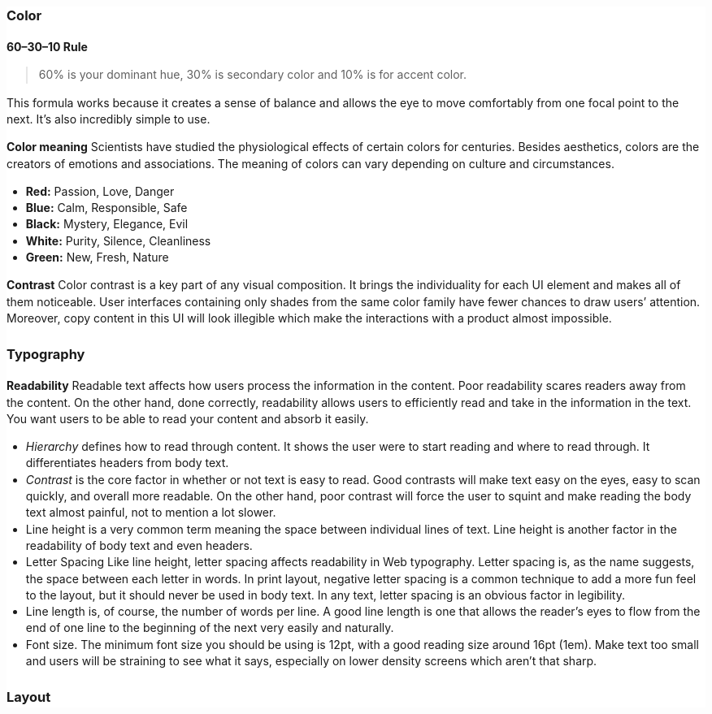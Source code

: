 ### Color

**60–30–10 Rule**

> 60% is your dominant hue, 30% is secondary color and 10% is for accent color.

This formula works because it creates a sense of balance and allows the eye to move comfortably from one focal point to the next. It’s also incredibly simple to use.

**Color meaning**
Scientists have studied the physiological effects of certain colors for centuries. Besides aesthetics, colors are the creators of emotions and associations. The meaning of colors can vary depending on culture and circumstances.

- **Red:** Passion, Love, Danger
- **Blue:** Calm, Responsible, Safe
- **Black:** Mystery, Elegance, Evil
- **White:** Purity, Silence, Cleanliness
- **Green:** New, Fresh, Nature

**Contrast**
Color contrast is a key part of any visual composition. It brings the individuality for each UI element and makes all of them noticeable. User interfaces containing only shades from the same color family have fewer chances to draw users’ attention. Moreover, copy content in this UI will look illegible which make the interactions with a product almost impossible.

### Typography

**Readability**
Readable text affects how users process the information in the content. Poor readability scares readers away from the content. On the other hand, done correctly, readability allows users to efficiently read and take in the information in the text. You want users to be able to read your content and absorb it easily.

- _Hierarchy_ defines how to read through content. It shows the user were to start reading and where to read through. It differentiates headers from body text.
- _Contrast_ is the core factor in whether or not text is easy to read. Good contrasts will make text easy on the eyes, easy to scan quickly, and overall more readable. On the other hand, poor contrast will force the user to squint and make reading the body text almost painful, not to mention a lot slower.
- Line height is a very common term meaning the space between individual lines of text. Line height is another factor in the readability of body text and even headers.
- Letter Spacing Like line height, letter spacing affects readability in Web typography. Letter spacing is, as the name suggests, the space between each letter in words. In print layout, negative letter spacing is a common technique to add a more fun feel to the layout, but it should never be used in body text. In any text, letter spacing is an obvious factor in legibility.
- Line length is, of course, the number of words per line. A good line length is one that allows the reader’s eyes to flow from the end of one line to the beginning of the next very easily and naturally.
- Font size. The minimum font size you should be using is 12pt, with a good reading size around 16pt (1em). Make text too small and users will be straining to see what it says, especially on lower density screens which aren’t that sharp.

### Layout

